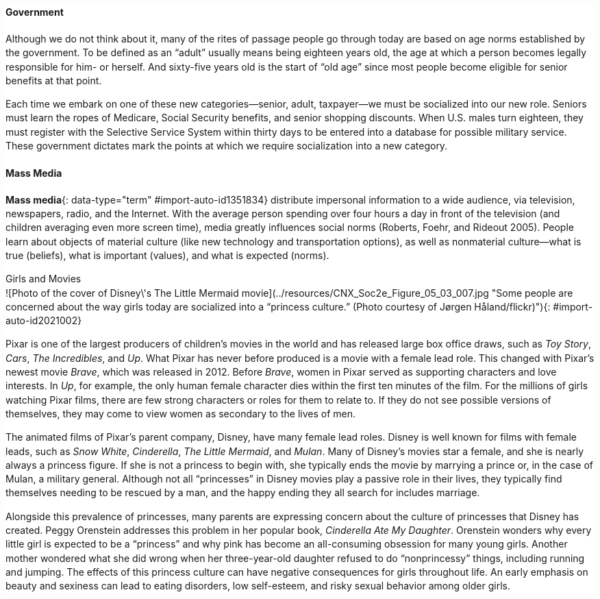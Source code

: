 #### Government

Although we do not think about it, many of the rites of passage people go through today are based on age norms established by the government. To be defined as an “adult” usually means being eighteen years old, the age at which a person becomes legally responsible for him- or herself. And sixty-five years old is the start of “old age” since most people become eligible for senior benefits at that point.

Each time we embark on one of these new categories—senior, adult, taxpayer—we must be socialized into our new role. Seniors must learn the ropes of Medicare, Social Security benefits, and senior shopping discounts. When U.S. males turn eighteen, they must register with the Selective Service System within thirty days to be entered into a database for possible military service. These government dictates mark the points at which we require socialization into a new category.

#### Mass Media

**Mass media**{: data-type="term" #import-auto-id1351834} distribute impersonal information to a wide audience, via television, newspapers, radio, and the Internet. With the average person spending over four hours a day in front of the television (and children averaging even more screen time), media greatly influences social norms (Roberts, Foehr, and Rideout 2005). People learn about objects of material culture (like new technology and transportation options), as well as nonmaterial culture—what is true (beliefs), what is important (values), and what is expected (norms).

<div data-type="note" data-has-label="true" class="sociology-real-world" data-label="" markdown="1">
<div data-type="title">
Girls and Movies
</div>
![Photo of the cover of Disney\'s The Little Mermaid movie](../resources/CNX_Soc2e_Figure_05_03_007.jpg "Some people are concerned about the way girls today are socialized into a &#x201C;princess culture.&#x201D; (Photo courtesy of J&#xF8;rgen H&#xE5;land/flickr)"){: #import-auto-id2021002}


Pixar is one of the largest producers of children’s movies in the world and has released large box office draws, such as *Toy Story*, *Cars*, *The Incredibles*, and *Up*. What Pixar has never before produced is a movie with a female lead role. This changed with Pixar’s newest movie *Brave*, which was released in 2012. Before *Brave*, women in Pixar served as supporting characters and love interests. In *Up*, for example, the only human female character dies within the first ten minutes of the film. For the millions of girls watching Pixar films, there are few strong characters or roles for them to relate to. If they do not see possible versions of themselves, they may come to view women as secondary to the lives of men.

The animated films of Pixar’s parent company, Disney, have many female lead roles. Disney is well known for films with female leads, such as *Snow White*, *Cinderella*, *The Little Mermaid*, and *Mulan*. Many of Disney’s movies star a female, and she is nearly always a princess figure. If she is not a princess to begin with, she typically ends the movie by marrying a prince or, in the case of Mulan, a military general. Although not all “princesses” in Disney movies play a passive role in their lives, they typically find themselves needing to be rescued by a man, and the happy ending they all search for includes marriage.

Alongside this prevalence of princesses, many parents are expressing concern about the culture of princesses that Disney has created. Peggy Orenstein addresses this problem in her popular book, *Cinderella Ate My Daughter*. Orenstein wonders why every little girl is expected to be a “princess” and why pink has become an all-consuming obsession for many young girls. Another mother wondered what she did wrong when her three-year-old daughter refused to do “nonprincessy” things, including running and jumping. The effects of this princess culture can have negative consequences for girls throughout life. An early emphasis on beauty and sexiness can lead to eating disorders, low self-esteem, and risky sexual behavior among older girls.

